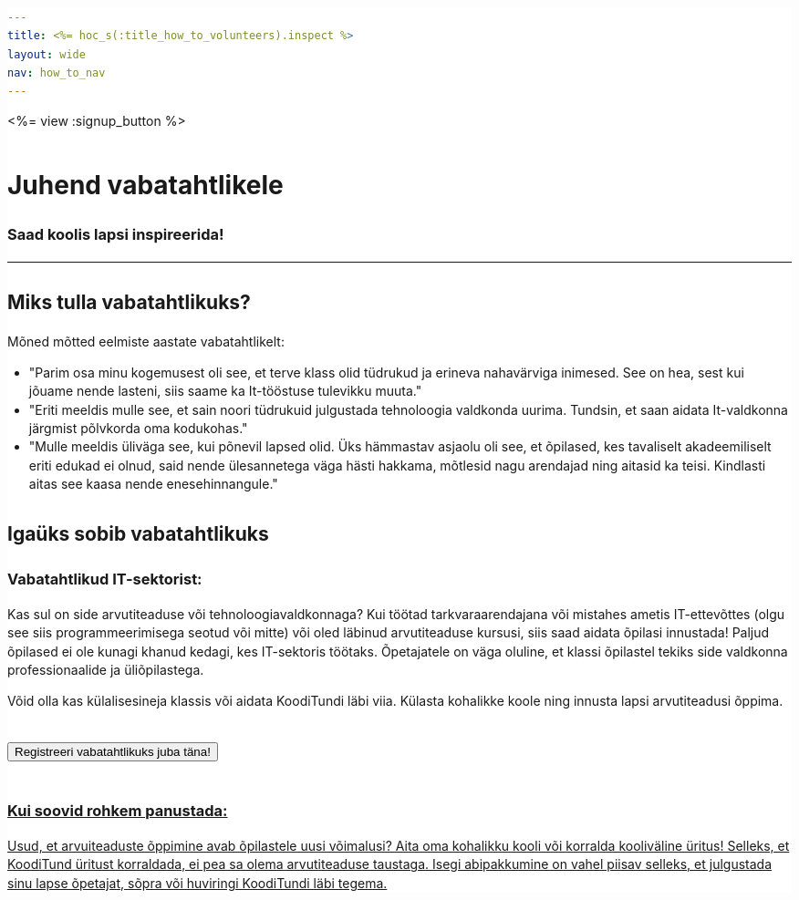 ```yaml
---
title: <%= hoc_s(:title_how_to_volunteers).inspect %>
layout: wide
nav: how_to_nav
---
```

<%= view :signup_button %>

# Juhend vabatahtlikele

### Saad koolis lapsi inspireerida!

---

## Miks tulla vabatahtlikuks?

Mõned mõtted eelmiste aastate vabatahtlikelt:

- "Parim osa minu kogemusest oli see, et terve klass olid tüdrukud ja erineva nahavärviga inimesed. See on hea, sest kui jõuame nende lasteni, siis saame ka It-tööstuse tulevikku muuta."
- "Eriti meeldis mulle see, et sain noori tüdrukuid julgustada tehnoloogia valdkonda uurima. Tundsin, et saan aidata It-valdkonna järgmist põlvkorda oma kodukohas."
- "Mulle meeldis üliväga see, kui põnevil lapsed olid. Üks hämmastav asjaolu oli see, et õpilased, kes tavaliselt akadeemiliselt eriti edukad ei olnud, said nende ülesannetega väga hästi hakkama, mõtlesid nagu arendajad ning aitasid ka teisi. Kindlasti aitas see kaasa nende enesehinnangule."

## Igaüks sobib vabatahtlikuks

### Vabatahtlikud IT-sektorist:

Kas sul on side arvutiteaduse või tehnoloogiavaldkonnaga? Kui töötad tarkvaraarendajana või mistahes ametis IT-ettevõttes (olgu see siis programmeerimisega seotud või mitte) või oled läbinud arvutiteaduse kursusi, siis saad aidata õpilasi innustada! Paljud õpilased ei ole kunagi khanud kedagi, kes IT-sektoris töötaks. Õpetajatele on väga oluline, et klassi õpilastel tekiks side valdkonna professionaalide ja üliõpilastega.

Võid olla kas külalisesineja klassis või aidata KoodiTundi läbi viia. Külasta kohalikke koole ning innusta lapsi arvutiteadusi õppima.<br /> <br />

<a href="https://code.org/volunteer"><button>Registreeri vabatahtlikuks juba täna!</button> <br /> <br /></p> 

<h3>
  Kui soovid rohkem panustada:
</h3>

<p>
  Usud, et arvuiteaduste õppimine avab õpilastele uusi võimalusi? Aita oma kohalikku kooli või korralda kooliväline üritus! Selleks, et KoodiTund üritust korraldada, ei pea sa olema arvutiteaduse taustaga. Isegi abipakkumine on vahel piisav selleks, et julgustada sinu lapse õpetajat, sõpra või huviringi KoodiTundi läbi tegema.
</p>
